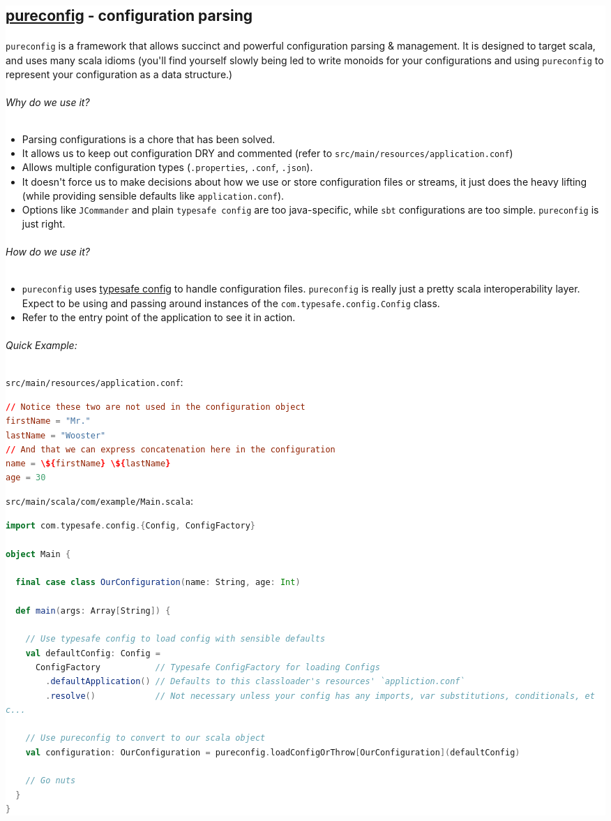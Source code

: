 
## [pureconfig](https://github.com/pureconfig/pureconfig) - configuration parsing ##

`pureconfig` is a framework that allows succinct and powerful configuration parsing & management.  It is designed to target scala, and uses many scala idioms (you'll find yourself slowly being led to write monoids for your configurations and using `pureconfig` to represent your configuration as a data structure.)

###### Why do we use it? ######

- Parsing configurations is a chore that has been solved.
- It allows us to keep out configuration DRY and commented (refer to `src/main/resources/application.conf`)
- Allows multiple configuration types (`.properties`, `.conf`, `.json`).
- It doesn't force us to make decisions about how we use or store configuration files or streams, it just does the heavy lifting (while providing sensible defaults like `application.conf`).
- Options like `JCommander` and plain `typesafe config` are too java-specific, while `sbt` configurations are too simple. `pureconfig` is just right.

###### How do we use it? ######

- `pureconfig` uses [typesafe config](https://github.com/typesafehub/config) to handle configuration files. `pureconfig` is really just a pretty scala interoperability layer.  Expect to be using and passing around instances of the `com.typesafe.config.Config` class.
- Refer to the entry point of the application to see it in action.

###### Quick Example: ######

`src/main/resources/application.conf`:
```conf
// Notice these two are not used in the configuration object
firstName = "Mr."
lastName = "Wooster"
// And that we can express concatenation here in the configuration
name = \${firstName} \${lastName}
age = 30
```

`src/main/scala/com/example/Main.scala`:
```scala
import com.typesafe.config.{Config, ConfigFactory}

object Main {

  final case class OurConfiguration(name: String, age: Int)

  def main(args: Array[String]) {

    // Use typesafe config to load config with sensible defaults
    val defaultConfig: Config =
      ConfigFactory           // Typesafe ConfigFactory for loading Configs
        .defaultApplication() // Defaults to this classloader's resources' `appliction.conf`
        .resolve()            // Not necessary unless your config has any imports, var substitutions, conditionals, etc...

    // Use pureconfig to convert to our scala object
    val configuration: OurConfiguration = pureconfig.loadConfigOrThrow[OurConfiguration](defaultConfig)

    // Go nuts
  }
}
```
